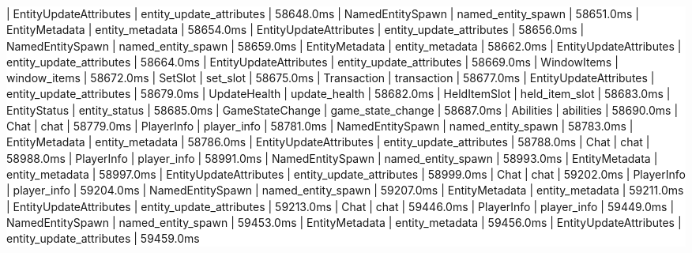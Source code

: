 | EntityUpdateAttributes | entity_update_attributes | 58648.0ms
| NamedEntitySpawn | named_entity_spawn | 58651.0ms
| EntityMetadata | entity_metadata | 58654.0ms
| EntityUpdateAttributes | entity_update_attributes | 58656.0ms
| NamedEntitySpawn | named_entity_spawn | 58659.0ms
| EntityMetadata | entity_metadata | 58662.0ms
| EntityUpdateAttributes | entity_update_attributes | 58664.0ms
| EntityUpdateAttributes | entity_update_attributes | 58669.0ms
| WindowItems | window_items | 58672.0ms
| SetSlot | set_slot | 58675.0ms
| Transaction | transaction | 58677.0ms
| EntityUpdateAttributes | entity_update_attributes | 58679.0ms
| UpdateHealth | update_health | 58682.0ms
| HeldItemSlot | held_item_slot | 58683.0ms
| EntityStatus | entity_status | 58685.0ms
| GameStateChange | game_state_change | 58687.0ms
| Abilities | abilities | 58690.0ms
| Chat | chat | 58779.0ms
| PlayerInfo | player_info | 58781.0ms
| NamedEntitySpawn | named_entity_spawn | 58783.0ms
| EntityMetadata | entity_metadata | 58786.0ms
| EntityUpdateAttributes | entity_update_attributes | 58788.0ms
| Chat | chat | 58988.0ms
| PlayerInfo | player_info | 58991.0ms
| NamedEntitySpawn | named_entity_spawn | 58993.0ms
| EntityMetadata | entity_metadata | 58997.0ms
| EntityUpdateAttributes | entity_update_attributes | 58999.0ms
| Chat | chat | 59202.0ms
| PlayerInfo | player_info | 59204.0ms
| NamedEntitySpawn | named_entity_spawn | 59207.0ms
| EntityMetadata | entity_metadata | 59211.0ms
| EntityUpdateAttributes | entity_update_attributes | 59213.0ms
| Chat | chat | 59446.0ms
| PlayerInfo | player_info | 59449.0ms
| NamedEntitySpawn | named_entity_spawn | 59453.0ms
| EntityMetadata | entity_metadata | 59456.0ms
| EntityUpdateAttributes | entity_update_attributes | 59459.0ms